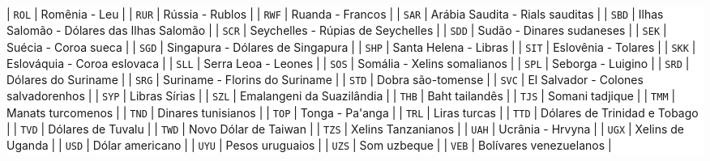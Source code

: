 | `ROL` | Romênia - Leu |
| `RUR` | Rússia - Rublos |
| `RWF` | Ruanda - Francos |
| `SAR` | Arábia Saudita - Rials sauditas |
| `SBD` | Ilhas Salomão - Dólares das Ilhas Salomão |
| `SCR` | Seychelles - Rúpias de Seychelles |
| `SDD` | Sudão - Dinares sudaneses |
| `SEK` | Suécia - Coroa sueca |
| `SGD` | Singapura - Dólares de Singapura |
| `SHP` | Santa Helena - Libras |
| `SIT` | Eslovênia - Tolares |
| `SKK` | Eslováquia - Coroa eslovaca |
| `SLL` | Serra Leoa - Leones |
| `SOS` | Somália - Xelins somalianos |
| `SPL` | Seborga - Luigino |
| `SRD` | Dólares do Suriname |
| `SRG` | Suriname - Florins do Suriname |
| `STD` | Dobra são-tomense |
| `SVC` | El Salvador - Colones salvadorenhos |
| `SYP` | Libras Sírias |
| `SZL` | Emalangeni da Suazilândia |
| `THB` | Baht tailandês |
| `TJS` | Somani tadjique |
| `TMM` | Manats turcomenos |
| `TND` | Dinares tunisianos |
| `TOP` | Tonga - Pa&#39;anga |
| `TRL` | Liras turcas |
| `TTD` | Dólares de Trinidad e Tobago |
| `TVD` | Dólares de Tuvalu |
| `TWD` | Novo Dólar de Taiwan |
| `TZS` | Xelins Tanzanianos |
| `UAH` | Ucrânia - Hrvyna |
| `UGX` | Xelins de Uganda |
| `USD` | Dólar americano |
| `UYU` | Pesos uruguaios |
| `UZS` | Som uzbeque |
| `VEB` | Bolívares venezuelanos |